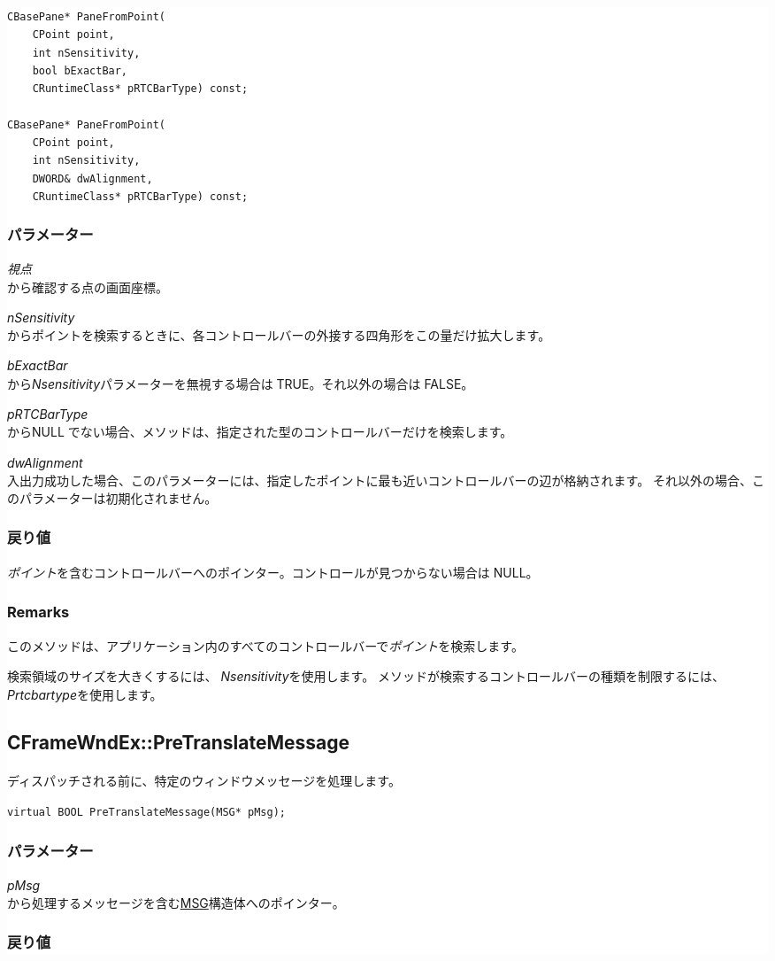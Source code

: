 ```
CBasePane* PaneFromPoint(
    CPoint point,
    int nSensitivity,
    bool bExactBar,
    CRuntimeClass* pRTCBarType) const;

CBasePane* PaneFromPoint(
    CPoint point,
    int nSensitivity,
    DWORD& dwAlignment,
    CRuntimeClass* pRTCBarType) const;
```

### <a name="parameters"></a>パラメーター

*視点*<br/>
から確認する点の画面座標。

*nSensitivity*<br/>
からポイントを検索するときに、各コントロールバーの外接する四角形をこの量だけ拡大します。

*bExactBar*<br/>
から*Nsensitivity*パラメーターを無視する場合は TRUE。それ以外の場合は FALSE。

*pRTCBarType*<br/>
からNULL でない場合、メソッドは、指定された型のコントロールバーだけを検索します。

*dwAlignment*<br/>
入出力成功した場合、このパラメーターには、指定したポイントに最も近いコントロールバーの辺が格納されます。 それ以外の場合、このパラメーターは初期化されません。

### <a name="return-value"></a>戻り値

*ポイント*を含むコントロールバーへのポインター。コントロールが見つからない場合は NULL。

### <a name="remarks"></a>Remarks

このメソッドは、アプリケーション内のすべてのコントロールバーで*ポイント*を検索します。

検索領域のサイズを大きくするには、 *Nsensitivity*を使用します。 メソッドが検索するコントロールバーの種類を制限するには、 *Prtcbartype*を使用します。

##  <a name="pretranslatemessage"></a>  CFrameWndEx::PreTranslateMessage

ディスパッチされる前に、特定のウィンドウメッセージを処理します。

```
virtual BOOL PreTranslateMessage(MSG* pMsg);
```

### <a name="parameters"></a>パラメーター

*pMsg*<br/>
から処理するメッセージを含む[MSG](/windows/win32/api/winuser/ns-winuser-msg)構造体へのポインター。

### <a name="return-value"></a>戻り値
